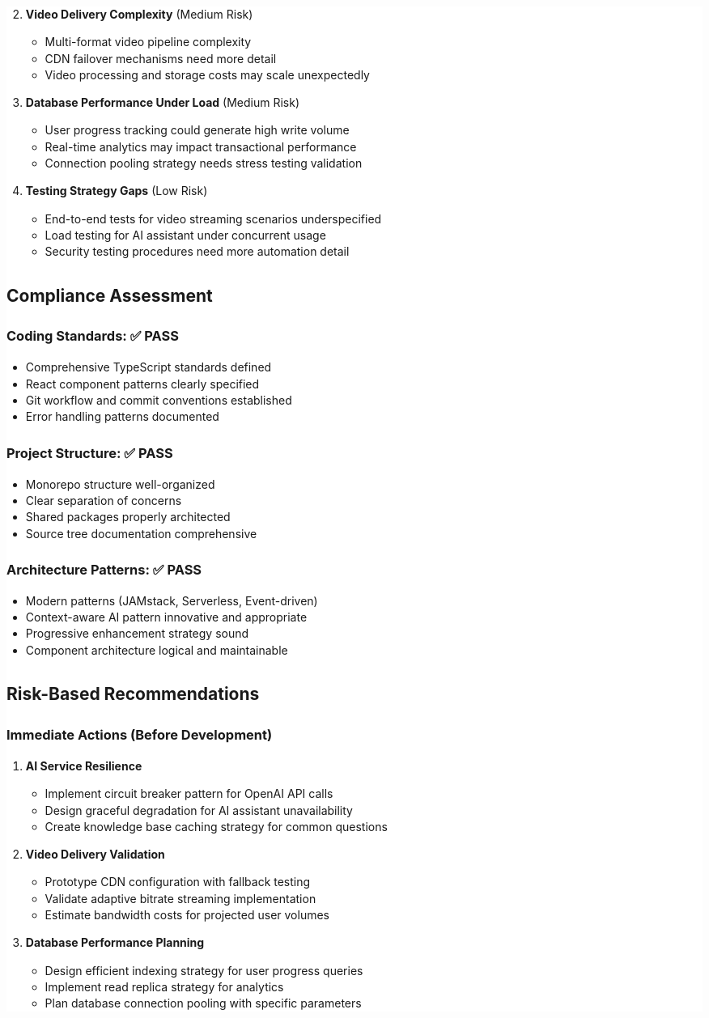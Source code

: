 2. **Video Delivery Complexity** (Medium Risk)
   - Multi-format video pipeline complexity
   - CDN failover mechanisms need more detail
   - Video processing and storage costs may scale unexpectedly

3. **Database Performance Under Load** (Medium Risk)
   - User progress tracking could generate high write volume
   - Real-time analytics may impact transactional performance
   - Connection pooling strategy needs stress testing validation

4. **Testing Strategy Gaps** (Low Risk)
   - End-to-end tests for video streaming scenarios underspecified
   - Load testing for AI assistant under concurrent usage
   - Security testing procedures need more automation detail

## Compliance Assessment

### Coding Standards: ✅ PASS
- Comprehensive TypeScript standards defined
- React component patterns clearly specified
- Git workflow and commit conventions established
- Error handling patterns documented

### Project Structure: ✅ PASS
- Monorepo structure well-organized
- Clear separation of concerns
- Shared packages properly architected
- Source tree documentation comprehensive

### Architecture Patterns: ✅ PASS
- Modern patterns (JAMstack, Serverless, Event-driven)
- Context-aware AI pattern innovative and appropriate
- Progressive enhancement strategy sound
- Component architecture logical and maintainable

## Risk-Based Recommendations

### Immediate Actions (Before Development)

1. **AI Service Resilience**
   - Implement circuit breaker pattern for OpenAI API calls
   - Design graceful degradation for AI assistant unavailability
   - Create knowledge base caching strategy for common questions

2. **Video Delivery Validation**
   - Prototype CDN configuration with fallback testing
   - Validate adaptive bitrate streaming implementation
   - Estimate bandwidth costs for projected user volumes

3. **Database Performance Planning**
   - Design efficient indexing strategy for user progress queries
   - Implement read replica strategy for analytics
   - Plan database connection pooling with specific parameters
